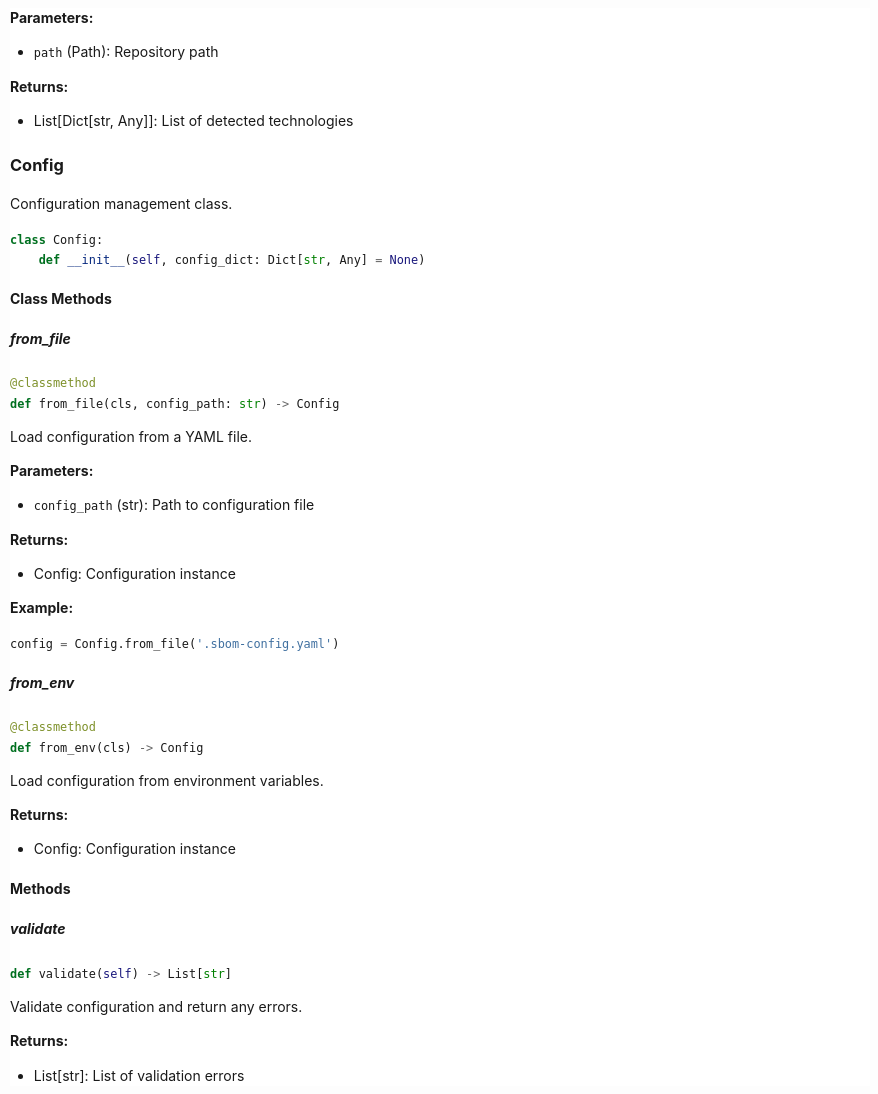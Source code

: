 **Parameters:**
- `path` (Path): Repository path

**Returns:**
- List[Dict[str, Any]]: List of detected technologies

### Config

Configuration management class.

```python
class Config:
    def __init__(self, config_dict: Dict[str, Any] = None)
```

#### Class Methods

##### from_file
```python
@classmethod
def from_file(cls, config_path: str) -> Config
```

Load configuration from a YAML file.

**Parameters:**
- `config_path` (str): Path to configuration file

**Returns:**
- Config: Configuration instance

**Example:**
```python
config = Config.from_file('.sbom-config.yaml')
```

##### from_env
```python
@classmethod
def from_env(cls) -> Config
```

Load configuration from environment variables.

**Returns:**
- Config: Configuration instance

#### Methods

##### validate
```python
def validate(self) -> List[str]
```

Validate configuration and return any errors.

**Returns:**
- List[str]: List of validation errors
